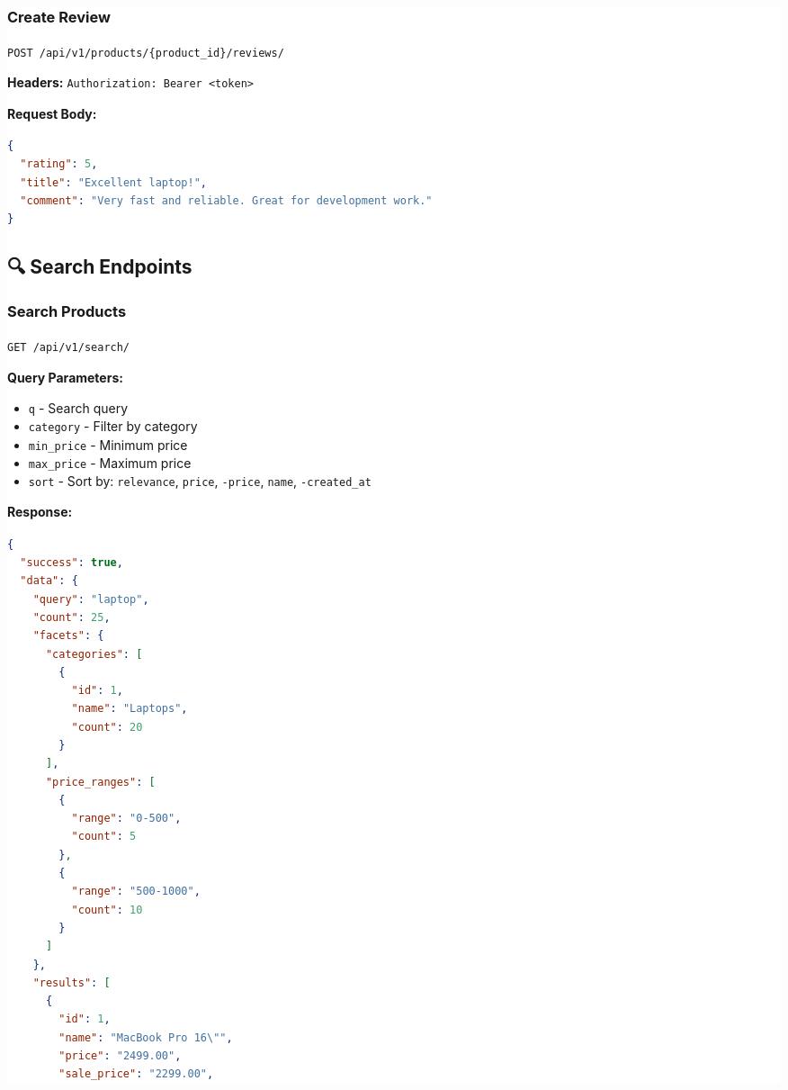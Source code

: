 ```json
```

### Create Review

```http
POST /api/v1/products/{product_id}/reviews/
```

**Headers:** `Authorization: Bearer <token>`

**Request Body:**
```json
{
  "rating": 5,
  "title": "Excellent laptop!",
  "comment": "Very fast and reliable. Great for development work."
}
```

## 🔍 Search Endpoints

### Search Products

```http
GET /api/v1/search/
```

**Query Parameters:**
- `q` - Search query
- `category` - Filter by category
- `min_price` - Minimum price
- `max_price` - Maximum price
- `sort` - Sort by: `relevance`, `price`, `-price`, `name`, `-created_at`

**Response:**
```json
{
  "success": true,
  "data": {
    "query": "laptop",
    "count": 25,
    "facets": {
      "categories": [
        {
          "id": 1,
          "name": "Laptops",
          "count": 20
        }
      ],
      "price_ranges": [
        {
          "range": "0-500",
          "count": 5
        },
        {
          "range": "500-1000",
          "count": 10
        }
      ]
    },
    "results": [
      {
        "id": 1,
        "name": "MacBook Pro 16\"",
        "price": "2499.00",
        "sale_price": "2299.00",
```